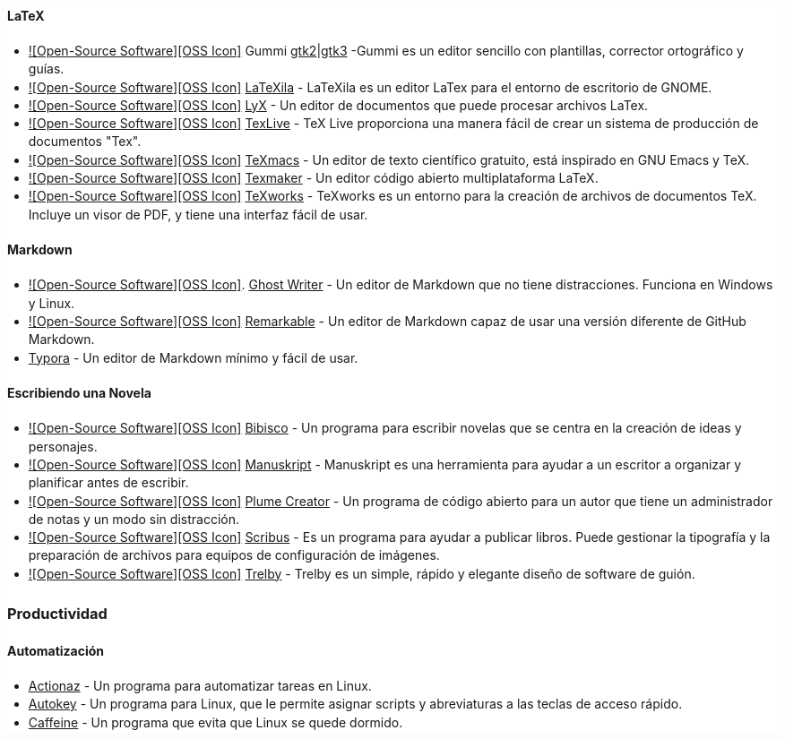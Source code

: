 #### LaTeX
- [![Open-Source Software][OSS Icon]](https://github.com/alexandervdm/gummi) Gummi [gtk2](https://github.com/alexandervdm/gummi)|[gtk3](https://github.com/aitjcize/Gummi) -Gummi es un editor sencillo con plantillas, corrector ortográfico y guías.
- [![Open-Source Software][OSS Icon]](https://git.gnome.org/browse/latexila) [LaTeXila](https://wiki.gnome.org/Apps/LaTeXila) - LaTeXila es un editor LaTex para el entorno de escritorio de GNOME.
- [![Open-Source Software][OSS Icon]](https://github.com/yihui/lyx) [LyX](http://www.lyx.org/) - Un editor de documentos que puede procesar archivos LaTex.
- [![Open-Source Software][OSS Icon]](https://www.tug.org/texlive/build.html) [TexLive](https://www.tug.org/texlive/) - TeX Live proporciona una manera fácil de crear un sistema de producción de documentos "Tex".
- [![Open-Source Software][OSS Icon]](https://savannah.gnu.org/projects/texmacs) [TeXmacs](http://www.texmacs.org/) - Un editor de texto científico gratuito, está inspirado en GNU Emacs y TeX.
- [![Open-Source Software][OSS Icon]](http://www.xm1math.net/texmaker/download.html) [Texmaker](http://www.xm1math.net/texmaker/) - Un editor código abierto multiplataforma LaTeX.
- [![Open-Source Software][OSS Icon]](https://github.com/TeXworks/texworks) [TeXworks](https://www.tug.org/texworks/) - TeXworks es un entorno para la creación de archivos de documentos TeX. Incluye un visor de PDF, y tiene una interfaz fácil de usar.

#### Markdown
- [![Open-Source Software][OSS Icon]](http://github.com/wereturtle/ghostwriter). [Ghost Writer](http://wereturtle.github.io/ghostwriter/) - Un editor de Markdown que no tiene distracciones. Funciona en Windows y Linux.
- [![Open-Source Software][OSS Icon]](https://github.com/jamiemcg/remarkable) [Remarkable](https://remarkableapp.github.io/) - Un editor de Markdown capaz de usar una versión diferente de GitHub Markdown.
- [Typora](https://typora.io/) - Un editor de Markdown mínimo y fácil de usar.

#### Escribiendo una Novela
- [![Open-Source Software][OSS Icon]](https://github.com/andreafeccomandi/bibisco) [Bibisco](http://www.bibisco.com/) - Un programa para escribir novelas que se centra en la creación de ideas y personajes.
- [![Open-Source Software][OSS Icon]](https://github.com/olivierkes/manuskript) [Manuskript](http://www.theologeek.ch/manuskript/) - Manuskript es una herramienta para ayudar a un escritor a organizar y planificar antes de escribir.
- [![Open-Source Software][OSS Icon]](https://github.com/jacquetc/plume-creator) [Plume Creator](http://plume-creator.eu/) - Un programa de código abierto para un autor que tiene un administrador de notas y un modo sin distracción.
- [![Open-Source Software][OSS Icon]](https://github.com/scribusproject/scribus) [Scribus](https://www.scribus.net/downloads/) - Es un programa para ayudar a publicar libros. Puede gestionar la tipografía y la preparación de archivos para equipos de configuración de imágenes.
- [![Open-Source Software][OSS Icon]](https://github.com/oskusalerma/trelby) [Trelby](http://www.trelby.org/) - Trelby es un simple, rápido y elegante diseño de software de guión.


### Productividad

#### Automatización
- [Actionaz](http://actionaz.org/) - Un programa para automatizar tareas en Linux.
- [Autokey](https://code.google.com/archive/p/autokey/) - Un programa para Linux, que le permite asignar scripts y abreviaturas a las teclas de acceso rápido.
- [Caffeine](https://launchpad.net/caffeine) - Un programa que evita que Linux se quede dormido.
